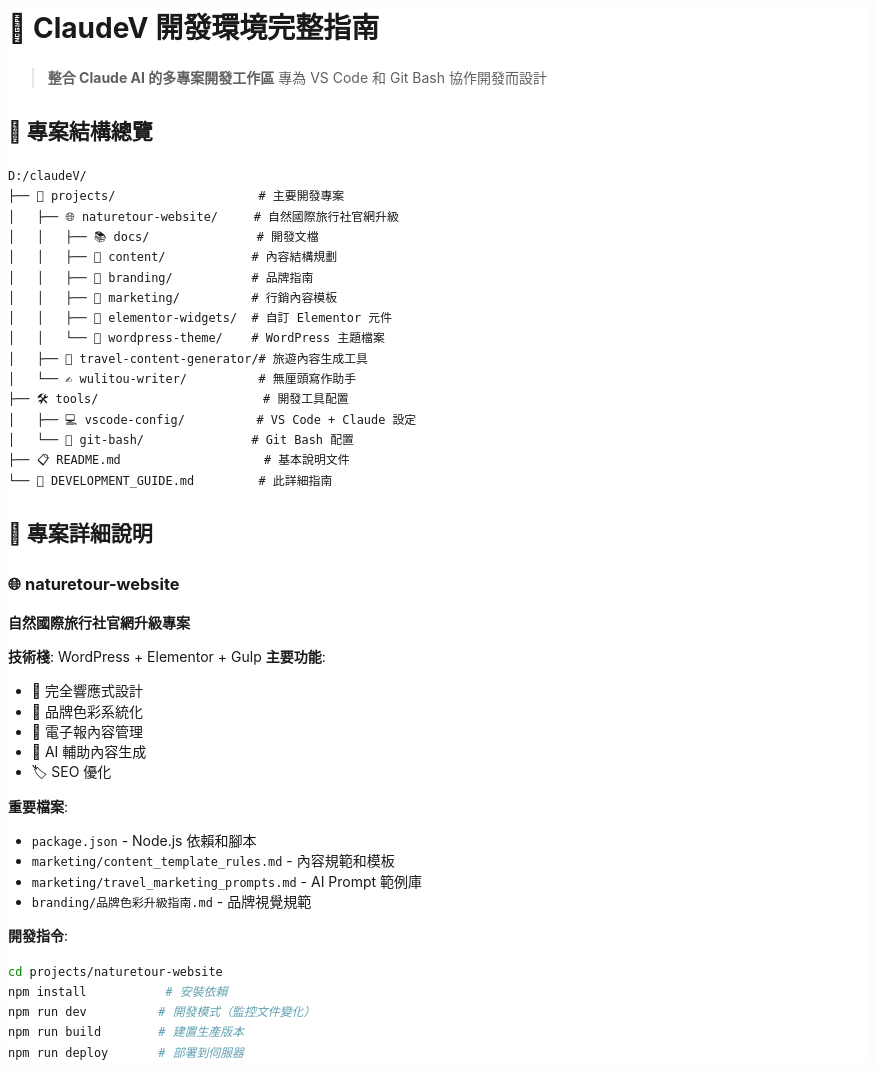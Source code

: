 # 🚀 ClaudeV 開發環境完整指南

> **整合 Claude AI 的多專案開發工作區**
> 專為 VS Code 和 Git Bash 協作開發而設計

## 📁 專案結構總覽

```
D:/claudeV/
├── 📂 projects/                    # 主要開發專案
│   ├── 🌐 naturetour-website/     # 自然國際旅行社官網升級
│   │   ├── 📚 docs/               # 開發文檔
│   │   ├── 📄 content/            # 內容結構規劃
│   │   ├── 🎨 branding/           # 品牌指南
│   │   ├── 📱 marketing/          # 行銷內容模板
│   │   ├── 🔧 elementor-widgets/  # 自訂 Elementor 元件
│   │   └── 🎨 wordpress-theme/    # WordPress 主題檔案
│   ├── 📝 travel-content-generator/# 旅遊內容生成工具
│   └── ✍️ wulitou-writer/          # 無厘頭寫作助手
├── 🛠️ tools/                       # 開發工具配置
│   ├── 💻 vscode-config/          # VS Code + Claude 設定
│   └── 🔧 git-bash/               # Git Bash 配置
├── 📋 README.md                    # 基本說明文件
└── 📖 DEVELOPMENT_GUIDE.md         # 此詳細指南
```

## 🎯 專案詳細說明

### 🌐 naturetour-website
**自然國際旅行社官網升級專案**

**技術棧**: WordPress + Elementor + Gulp
**主要功能**:
- 📱 完全響應式設計
- 🎨 品牌色彩系統化
- 📧 電子報內容管理
- 🤖 AI 輔助內容生成
- 🏷️ SEO 優化

**重要檔案**:
- `package.json` - Node.js 依賴和腳本
- `marketing/content_template_rules.md` - 內容規範和模板
- `marketing/travel_marketing_prompts.md` - AI Prompt 範例庫
- `branding/品牌色彩升級指南.md` - 品牌視覺規範

**開發指令**:
```bash
cd projects/naturetour-website
npm install           # 安裝依賴
npm run dev          # 開發模式（監控文件變化）
npm run build        # 建置生產版本
npm run deploy       # 部署到伺服器
```

